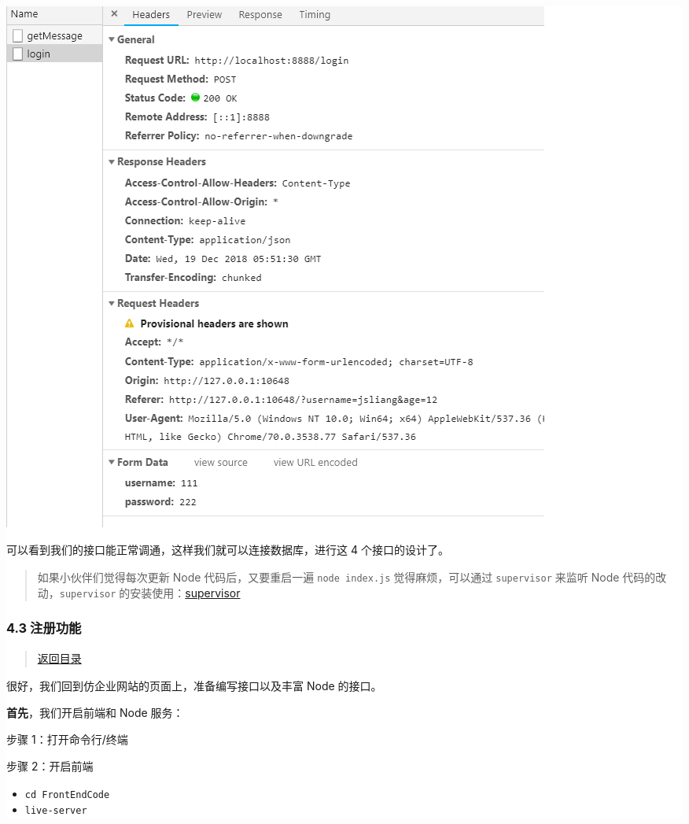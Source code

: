 ![图](../../public-repertory/img/other-node-NodeBase-17.png)

可以看到我们的接口能正常调通，这样我们就可以连接数据库，进行这 4 个接口的设计了。

> 如果小伙伴们觉得每次更新 Node 代码后，又要重启一遍 `node index.js` 觉得麻烦，可以通过 `supervisor` 来监听 Node 代码的改动，`supervisor` 的安装使用：[supervisor](#chapter-five-one)

### <a name="chapter-four-three" id="chapter-four-three">4.3 注册功能</a>

> [返回目录](#catalog-chapter-four-three)

很好，我们回到仿企业网站的页面上，准备编写接口以及丰富 Node 的接口。

**首先**，我们开启前端和 Node 服务：

步骤 1：打开命令行/终端

步骤 2：开启前端

- `cd FrontEndCode`
- `live-server`
